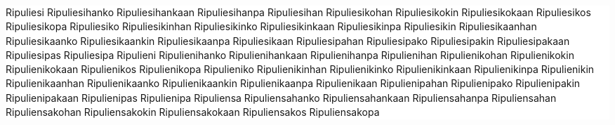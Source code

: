 Ripuliesi
Ripuliesihanko
Ripuliesihankaan
Ripuliesihanpa
Ripuliesihan
Ripuliesikohan
Ripuliesikokin
Ripuliesikokaan
Ripuliesikos
Ripuliesikopa
Ripuliesiko
Ripuliesikinhan
Ripuliesikinko
Ripuliesikinkaan
Ripuliesikinpa
Ripuliesikin
Ripuliesikaanhan
Ripuliesikaanko
Ripuliesikaankin
Ripuliesikaanpa
Ripuliesikaan
Ripuliesipahan
Ripuliesipako
Ripuliesipakin
Ripuliesipakaan
Ripuliesipas
Ripuliesipa
Ripulieni
Ripulienihanko
Ripulienihankaan
Ripulienihanpa
Ripulienihan
Ripulienikohan
Ripulienikokin
Ripulienikokaan
Ripulienikos
Ripulienikopa
Ripulieniko
Ripulienikinhan
Ripulienikinko
Ripulienikinkaan
Ripulienikinpa
Ripulienikin
Ripulienikaanhan
Ripulienikaanko
Ripulienikaankin
Ripulienikaanpa
Ripulienikaan
Ripulienipahan
Ripulienipako
Ripulienipakin
Ripulienipakaan
Ripulienipas
Ripulienipa
Ripuliensa
Ripuliensahanko
Ripuliensahankaan
Ripuliensahanpa
Ripuliensahan
Ripuliensakohan
Ripuliensakokin
Ripuliensakokaan
Ripuliensakos
Ripuliensakopa